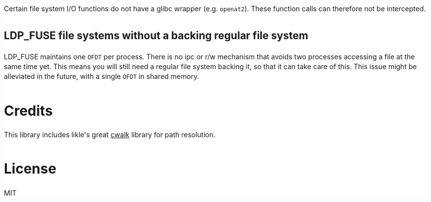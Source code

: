 Certain file system I/O functions do not have a glibc wrapper (e.g. `openat2`). These function calls can therefore not be intercepted.

## LDP_FUSE file systems without a backing regular file system

LDP_FUSE maintains one `OFDT` per process. There is no ipc or r/w mechanism that avoids two processes accessing a file at the same time yet. This means you will still need a regular file system backing it, so that it can take care of this. This issue might be alleviated in the future, with a single `OFDT` in shared memory.

# Credits

This library includes likle's great [cwalk](https://github.com/likle/cwalk) library for path resolution.

# License
MIT
